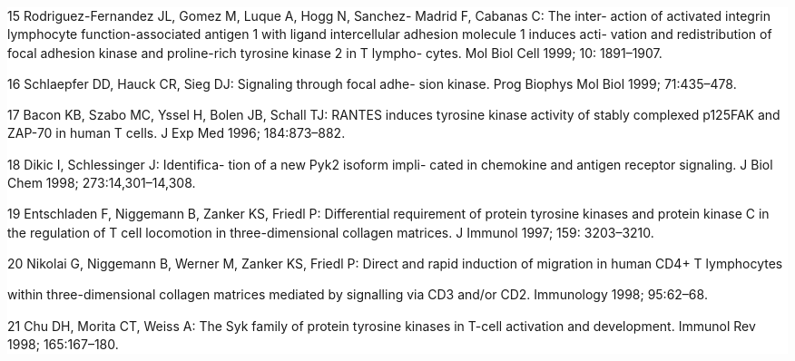 15 Rodriguez-Fernandez JL, Gomez
M, Luque A, Hogg N, Sanchez-
Madrid F, Cabanas C: The inter-
action of activated integrin
lymphocyte function-associated
antigen 1 with ligand intercellular
adhesion molecule 1 induces acti-
vation and redistribution of focal
adhesion kinase and proline-rich
tyrosine kinase 2 in T lympho-
cytes. Mol Biol Cell 1999; 10:
1891–1907.

16 Schlaepfer DD, Hauck CR, Sieg
DJ: Signaling through focal adhe-
sion kinase. Prog Biophys Mol
Biol 1999; 71:435–478.

17 Bacon KB, Szabo MC, Yssel H,
Bolen JB, Schall TJ: RANTES
induces tyrosine kinase activity of
stably complexed p125FAK and
ZAP-70 in human T cells. J Exp
Med 1996; 184:873–882.

18 Dikic I, Schlessinger J: Identifica-
tion of a new Pyk2 isoform impli-
cated in chemokine and antigen
receptor signaling. J Biol Chem
1998; 273:14,301–14,308.

19 Entschladen F, Niggemann B,
Zanker KS, Friedl P: Differential
requirement of protein tyrosine
kinases and protein kinase C in the
regulation of T cell locomotion
in three-dimensional collagen
matrices. J Immunol 1997; 159:
3203–3210.

20 Nikolai G, Niggemann B, Werner
M, Zanker KS, Friedl P: Direct and
rapid induction of migration in
human CD4+ T lymphocytes

within three-dimensional collagen
matrices mediated by signalling
via CD3 and/or CD2. Immunology
1998; 95:62–68.

21 Chu DH, Morita CT, Weiss A: The
Syk family of protein tyrosine
kinases in T-cell activation and
development. Immunol Rev 1998;
165:167–180.
